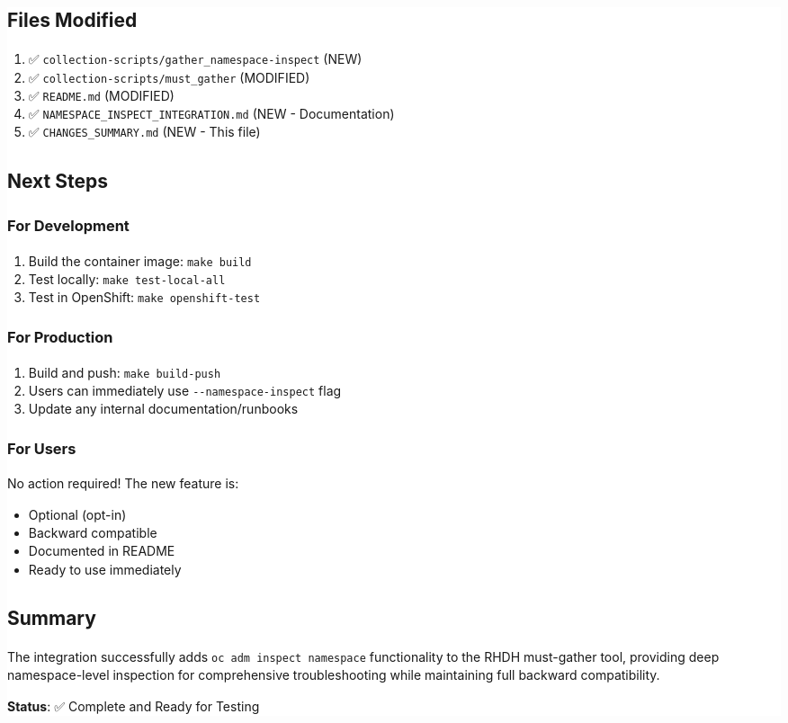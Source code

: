 ## Files Modified

1. ✅ `collection-scripts/gather_namespace-inspect` (NEW)
2. ✅ `collection-scripts/must_gather` (MODIFIED)
3. ✅ `README.md` (MODIFIED)
4. ✅ `NAMESPACE_INSPECT_INTEGRATION.md` (NEW - Documentation)
5. ✅ `CHANGES_SUMMARY.md` (NEW - This file)

## Next Steps

### For Development
1. Build the container image: `make build`
2. Test locally: `make test-local-all`
3. Test in OpenShift: `make openshift-test`

### For Production
1. Build and push: `make build-push`
2. Users can immediately use `--namespace-inspect` flag
3. Update any internal documentation/runbooks

### For Users
No action required! The new feature is:
- Optional (opt-in)
- Backward compatible
- Documented in README
- Ready to use immediately

## Summary

The integration successfully adds `oc adm inspect namespace` functionality to the RHDH must-gather tool, providing deep namespace-level inspection for comprehensive troubleshooting while maintaining full backward compatibility.

**Status**: ✅ Complete and Ready for Testing

